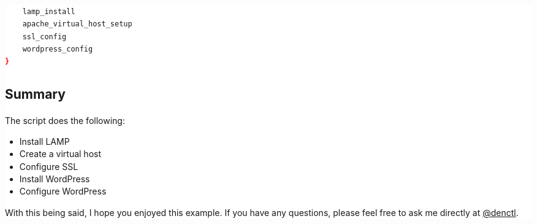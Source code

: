 ```bash
	lamp_install
	apache_virtual_host_setup
	ssl_config
	wordpress_config
}
```

## Summary

The script does the following:

  * Install LAMP
  * Create a virtual host
  * Configure SSL
  * Install WordPress
  * Configure WordPress

With this being said, I hope you enjoyed this example. If you have any questions, please feel free to ask me directly at [@denctl](https://twitter.com/denctl).
